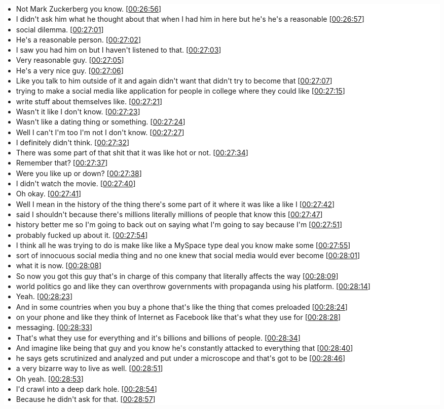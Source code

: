*  Not Mark Zuckerberg you know. [[00:26:56](https://www.youtube.com/watch?v=QhBx0CZDJFA&t=1616.6s)]
*  I didn't ask him what he thought about that when I had him in here but he's he's a reasonable [[00:26:57](https://www.youtube.com/watch?v=QhBx0CZDJFA&t=1617.6s)]
*  social dilemma. [[00:27:01](https://www.youtube.com/watch?v=QhBx0CZDJFA&t=1621.6s)]
*  He's a reasonable person. [[00:27:02](https://www.youtube.com/watch?v=QhBx0CZDJFA&t=1622.6s)]
*  I saw you had him on but I haven't listened to that. [[00:27:03](https://www.youtube.com/watch?v=QhBx0CZDJFA&t=1623.6s)]
*  Very reasonable guy. [[00:27:05](https://www.youtube.com/watch?v=QhBx0CZDJFA&t=1625.6s)]
*  He's a very nice guy. [[00:27:06](https://www.youtube.com/watch?v=QhBx0CZDJFA&t=1626.6s)]
*  Like you talk to him outside of it and again didn't want that didn't try to become that [[00:27:07](https://www.youtube.com/watch?v=QhBx0CZDJFA&t=1627.6s)]
*  trying to make a social media like application for people in college where they could like [[00:27:15](https://www.youtube.com/watch?v=QhBx0CZDJFA&t=1635.6s)]
*  write stuff about themselves like. [[00:27:21](https://www.youtube.com/watch?v=QhBx0CZDJFA&t=1641.6s)]
*  Wasn't it like I don't know. [[00:27:23](https://www.youtube.com/watch?v=QhBx0CZDJFA&t=1643.6s)]
*  Wasn't like a dating thing or something. [[00:27:24](https://www.youtube.com/watch?v=QhBx0CZDJFA&t=1644.6s)]
*  Well I can't I'm too I'm not I don't know. [[00:27:27](https://www.youtube.com/watch?v=QhBx0CZDJFA&t=1647.6s)]
*  I definitely didn't think. [[00:27:32](https://www.youtube.com/watch?v=QhBx0CZDJFA&t=1652.6s)]
*  There was some part of that shit that it was like hot or not. [[00:27:34](https://www.youtube.com/watch?v=QhBx0CZDJFA&t=1654.6s)]
*  Remember that? [[00:27:37](https://www.youtube.com/watch?v=QhBx0CZDJFA&t=1657.6s)]
*  Were you like up or down? [[00:27:38](https://www.youtube.com/watch?v=QhBx0CZDJFA&t=1658.6s)]
*  I didn't watch the movie. [[00:27:40](https://www.youtube.com/watch?v=QhBx0CZDJFA&t=1660.6s)]
*  Oh okay. [[00:27:41](https://www.youtube.com/watch?v=QhBx0CZDJFA&t=1661.6s)]
*  Well I mean in the history of the thing there's some part of it where it was like a like I [[00:27:42](https://www.youtube.com/watch?v=QhBx0CZDJFA&t=1662.6s)]
*  said I shouldn't because there's millions literally millions of people that know this [[00:27:47](https://www.youtube.com/watch?v=QhBx0CZDJFA&t=1667.6s)]
*  history better me so I'm going to back out on saying what I'm going to say because I'm [[00:27:51](https://www.youtube.com/watch?v=QhBx0CZDJFA&t=1671.6s)]
*  probably fucked up about it. [[00:27:54](https://www.youtube.com/watch?v=QhBx0CZDJFA&t=1674.6s)]
*  I think all he was trying to do is make like like a MySpace type deal you know make some [[00:27:55](https://www.youtube.com/watch?v=QhBx0CZDJFA&t=1675.6s)]
*  sort of innocuous social media thing and no one knew that social media would ever become [[00:28:01](https://www.youtube.com/watch?v=QhBx0CZDJFA&t=1681.6s)]
*  what it is now. [[00:28:08](https://www.youtube.com/watch?v=QhBx0CZDJFA&t=1688.6s)]
*  So now you got this guy that's in charge of this company that literally affects the way [[00:28:09](https://www.youtube.com/watch?v=QhBx0CZDJFA&t=1689.6s)]
*  world politics go and like they can overthrow governments with propaganda using his platform. [[00:28:14](https://www.youtube.com/watch?v=QhBx0CZDJFA&t=1694.6s)]
*  Yeah. [[00:28:23](https://www.youtube.com/watch?v=QhBx0CZDJFA&t=1703.6s)]
*  And in some countries when you buy a phone that's like the thing that comes preloaded [[00:28:24](https://www.youtube.com/watch?v=QhBx0CZDJFA&t=1704.6s)]
*  on your phone and like they think of Internet as Facebook like that's what they use for [[00:28:28](https://www.youtube.com/watch?v=QhBx0CZDJFA&t=1708.6s)]
*  messaging. [[00:28:33](https://www.youtube.com/watch?v=QhBx0CZDJFA&t=1713.6s)]
*  That's what they use for everything and it's billions and billions of people. [[00:28:34](https://www.youtube.com/watch?v=QhBx0CZDJFA&t=1714.6s)]
*  And imagine like being that guy and you know he's constantly attacked to everything that [[00:28:40](https://www.youtube.com/watch?v=QhBx0CZDJFA&t=1720.6s)]
*  he says gets scrutinized and analyzed and put under a microscope and that's got to be [[00:28:46](https://www.youtube.com/watch?v=QhBx0CZDJFA&t=1726.6s)]
*  a very bizarre way to live as well. [[00:28:51](https://www.youtube.com/watch?v=QhBx0CZDJFA&t=1731.6s)]
*  Oh yeah. [[00:28:53](https://www.youtube.com/watch?v=QhBx0CZDJFA&t=1733.6s)]
*  I'd crawl into a deep dark hole. [[00:28:54](https://www.youtube.com/watch?v=QhBx0CZDJFA&t=1734.6s)]
*  Because he didn't ask for that. [[00:28:57](https://www.youtube.com/watch?v=QhBx0CZDJFA&t=1737.6s)]